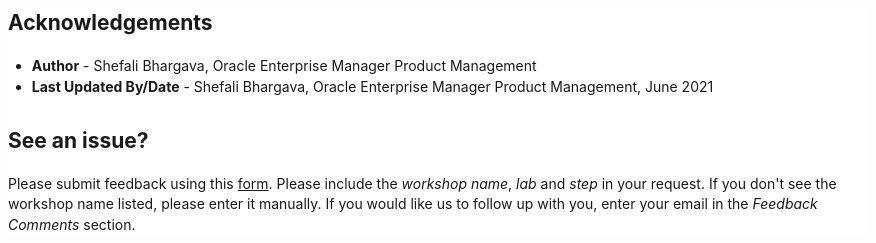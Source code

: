 ## Acknowledgements
- **Author** - Shefali Bhargava, Oracle Enterprise Manager Product Management
- **Last Updated By/Date** - Shefali Bhargava, Oracle Enterprise Manager Product Management, June 2021

## See an issue?
Please submit feedback using this [form](https://apexapps.oracle.com/pls/apex/f?p=133:1:::::P1_FEEDBACK:1). Please include the *workshop name*, *lab* and *step* in your request.  If you don't see the workshop name listed, please enter it manually. If you would like us to follow up with you, enter your email in the *Feedback Comments* section.
